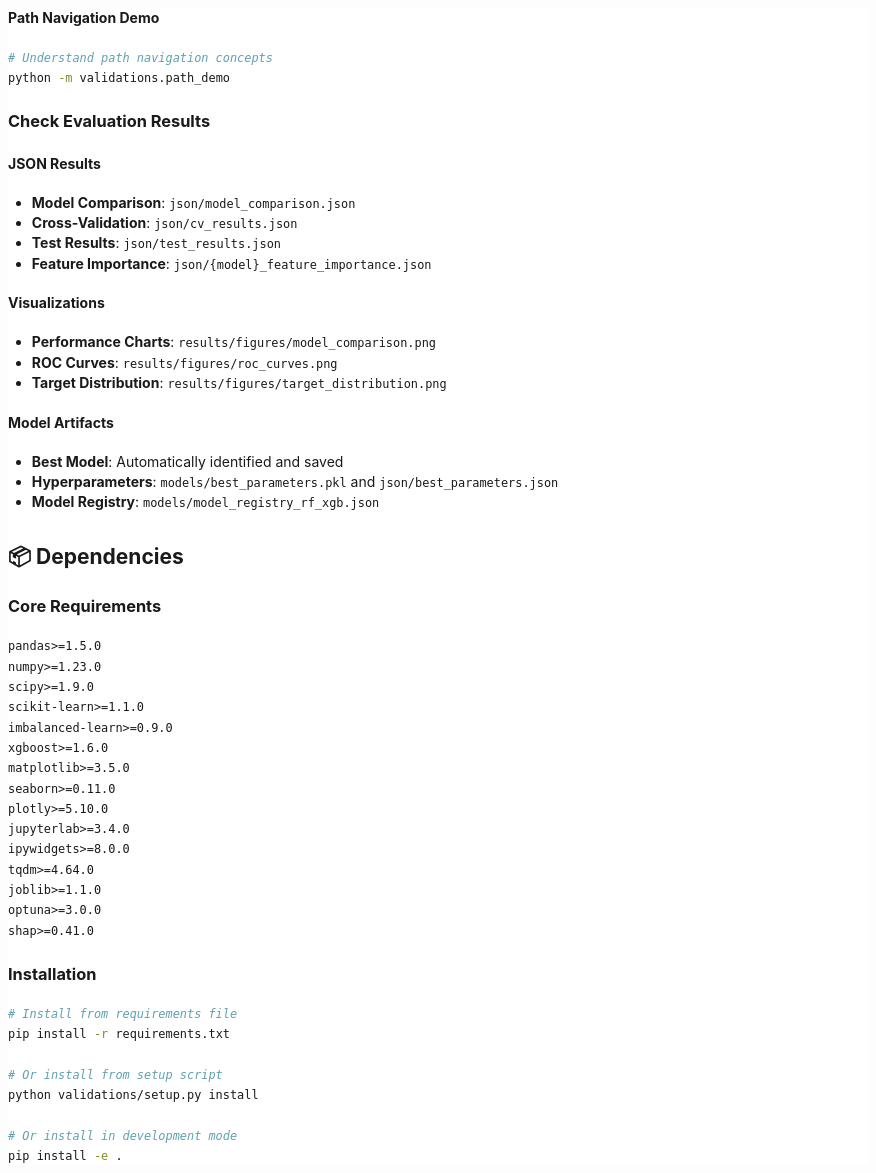 #### Path Navigation Demo
```bash
# Understand path navigation concepts
python -m validations.path_demo
```

### Check Evaluation Results

#### JSON Results
- **Model Comparison**: `json/model_comparison.json`
- **Cross-Validation**: `json/cv_results.json`
- **Test Results**: `json/test_results.json`
- **Feature Importance**: `json/{model}_feature_importance.json`

#### Visualizations
- **Performance Charts**: `results/figures/model_comparison.png`
- **ROC Curves**: `results/figures/roc_curves.png`
- **Target Distribution**: `results/figures/target_distribution.png`

#### Model Artifacts
- **Best Model**: Automatically identified and saved
- **Hyperparameters**: `models/best_parameters.pkl` and `json/best_parameters.json`
- **Model Registry**: `models/model_registry_rf_xgb.json`

## 📦 Dependencies

### Core Requirements
```txt
pandas>=1.5.0
numpy>=1.23.0
scipy>=1.9.0
scikit-learn>=1.1.0
imbalanced-learn>=0.9.0
xgboost>=1.6.0
matplotlib>=3.5.0
seaborn>=0.11.0
plotly>=5.10.0
jupyterlab>=3.4.0
ipywidgets>=8.0.0
tqdm>=4.64.0
joblib>=1.1.0
optuna>=3.0.0
shap>=0.41.0
```

### Installation
```bash
# Install from requirements file
pip install -r requirements.txt

# Or install from setup script
python validations/setup.py install

# Or install in development mode
pip install -e .
```
